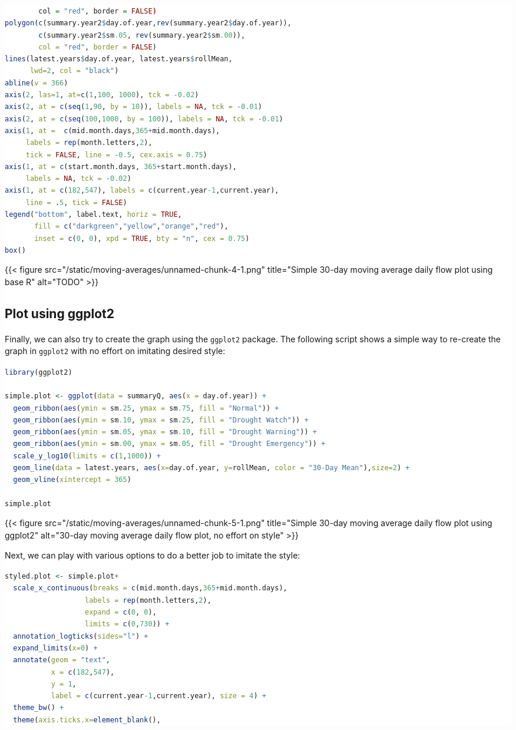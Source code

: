 ``` r
        col = "red", border = FALSE)
polygon(c(summary.year2$day.of.year,rev(summary.year2$day.of.year)),
        c(summary.year2$sm.05, rev(summary.year2$sm.00)), 
        col = "red", border = FALSE)
lines(latest.years$day.of.year, latest.years$rollMean, 
      lwd=2, col = "black")
abline(v = 366)
axis(2, las=1, at=c(1,100, 1000), tck = -0.02)
axis(2, at = c(seq(1,90, by = 10)), labels = NA, tck = -0.01)
axis(2, at = c(seq(100,1000, by = 100)), labels = NA, tck = -0.01)
axis(1, at =  c(mid.month.days,365+mid.month.days), 
     labels = rep(month.letters,2), 
     tick = FALSE, line = -0.5, cex.axis = 0.75)
axis(1, at = c(start.month.days, 365+start.month.days),
     labels = NA, tck = -0.02)
axis(1, at = c(182,547), labels = c(current.year-1,current.year), 
     line = .5, tick = FALSE)
legend("bottom", label.text, horiz = TRUE,
       fill = c("darkgreen","yellow","orange","red"),
       inset = c(0, 0), xpd = TRUE, bty = "n", cex = 0.75)
box()
```

{{< figure src="/static/moving-averages/unnamed-chunk-4-1.png" title="Simple 30-day moving average daily flow plot using base R" alt="TODO" >}}

Plot using ggplot2
------------------

Finally, we can also try to create the graph using the `ggplot2` package. The following script shows a simple way to re-create the graph in `ggplot2` with no effort on imitating desired style:

``` r
library(ggplot2)

simple.plot <- ggplot(data = summaryQ, aes(x = day.of.year)) +
  geom_ribbon(aes(ymin = sm.25, ymax = sm.75, fill = "Normal")) +
  geom_ribbon(aes(ymin = sm.10, ymax = sm.25, fill = "Drought Watch")) +
  geom_ribbon(aes(ymin = sm.05, ymax = sm.10, fill = "Drought Warning")) +
  geom_ribbon(aes(ymin = sm.00, ymax = sm.05, fill = "Drought Emergency")) +
  scale_y_log10(limits = c(1,1000)) +
  geom_line(data = latest.years, aes(x=day.of.year, y=rollMean, color = "30-Day Mean"),size=2) +
  geom_vline(xintercept = 365) 

simple.plot
```

{{< figure src="/static/moving-averages/unnamed-chunk-5-1.png" title="Simple 30-day moving average daily flow plot using ggplot2" alt="30-day moving average daily flow plot, no effort on style" >}}

Next, we can play with various options to do a better job to imitate the style:

``` r
styled.plot <- simple.plot+
  scale_x_continuous(breaks = c(mid.month.days,365+mid.month.days),
                   labels = rep(month.letters,2),
                   expand = c(0, 0),
                   limits = c(0,730)) +
  annotation_logticks(sides="l") +
  expand_limits(x=0) +
  annotate(geom = "text", 
           x = c(182,547), 
           y = 1, 
           label = c(current.year-1,current.year), size = 4) +
  theme_bw() + 
  theme(axis.ticks.x=element_blank(),
```